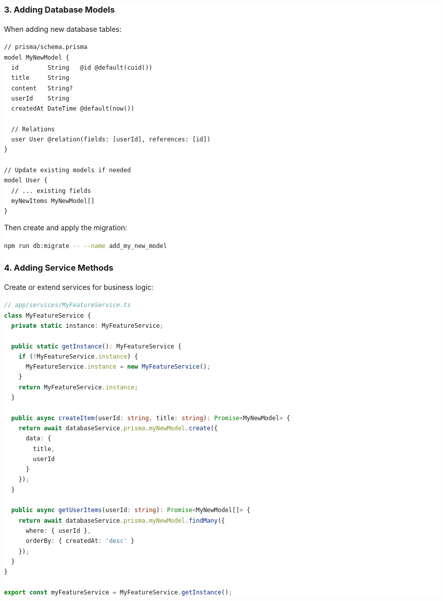 ### 3. Adding Database Models

When adding new database tables:

```prisma
// prisma/schema.prisma
model MyNewModel {
  id        String   @id @default(cuid())
  title     String
  content   String?
  userId    String
  createdAt DateTime @default(now())
  
  // Relations
  user User @relation(fields: [userId], references: [id])
}

// Update existing models if needed
model User {
  // ... existing fields
  myNewItems MyNewModel[]
}
```

Then create and apply the migration:

```bash
npm run db:migrate -- --name add_my_new_model
```

### 4. Adding Service Methods

Create or extend services for business logic:

```typescript
// app/services/MyFeatureService.ts
class MyFeatureService {
  private static instance: MyFeatureService;

  public static getInstance(): MyFeatureService {
    if (!MyFeatureService.instance) {
      MyFeatureService.instance = new MyFeatureService();
    }
    return MyFeatureService.instance;
  }

  public async createItem(userId: string, title: string): Promise<MyNewModel> {
    return await databaseService.prisma.myNewModel.create({
      data: {
        title,
        userId
      }
    });
  }

  public async getUserItems(userId: string): Promise<MyNewModel[]> {
    return await databaseService.prisma.myNewModel.findMany({
      where: { userId },
      orderBy: { createdAt: 'desc' }
    });
  }
}

export const myFeatureService = MyFeatureService.getInstance();
```
